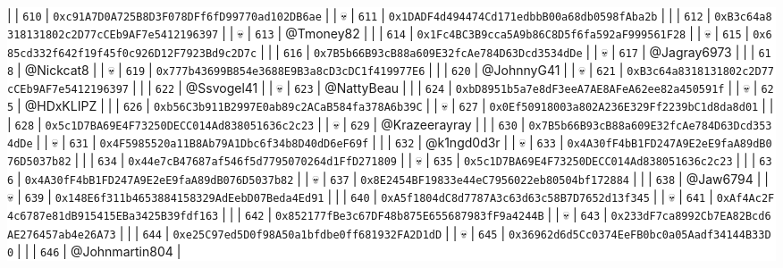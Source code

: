 |  | `610` | `0xc91A7D0A725B8D3F078DFf6fD99770ad102DB6ae` |
| 💀 | `611` | `0x1DADF4d494474Cd171edbbB00a68db0598fAba2b` |
|  | `612` | `0xB3c64a8318131802c2D77cCEb9AF7e5412196397` |
| 💀 | `613` | @Tmoney82 |
|  | `614` | `0x1Fc4BC3B9cca5A9b86C8D5f6fa592aF999561F28` |
| 💀 | `615` | `0x685cd332f642f19f45f0c926D12F7923Bd9c2D7c` |
|  | `616` | `0x7B5b66B93cB88a609E32fcAe784D63Dcd3534dDe` |
| 💀 | `617` | @Jagray6973 |
|  | `618` | @Nickcat8 |
| 💀 | `619` | `0x777b43699B854e3688E9B3a8cD3cDC1f419977E6` |
|  | `620` | @JohnnyG41 |
| 💀 | `621` | `0xB3c64a8318131802c2D77cCEb9AF7e5412196397` |
|  | `622` | @Ssvogel41 |
| 💀 | `623` | @NattyBeau |
|  | `624` | `0xbD8951b5a7e8dF3eeA7AE8AFeA62ee82a450591f` |
| 💀 | `625` | @HDxKLIPZ |
|  | `626` | `0xb56C3b911B2997E0ab89c2ACaB584fa378A6b39C` |
| 💀 | `627` | `0x0Ef50918003a802A236E329Ff2239bC1d8da8d01` |
|  | `628` | `0x5c1D7BA69E4F73250DECC014Ad838051636c2c23` |
| 💀 | `629` | @Krazeerayray |
|  | `630` | `0x7B5b66B93cB88a609E32fcAe784D63Dcd3534dDe` |
| 💀 | `631` | `0x4F5985520a11B8Ab79A1Dbc6f34b8D40dD6eF69f` |
|  | `632` | @k1ngd0d3r |
| 💀 | `633` | `0x4A30fF4bB1FD247A9E2eE9faA89dB076D5037b82` |
|  | `634` | `0x44e7cB47687af546f5d7795070264d1FfD271809` |
| 💀 | `635` | `0x5c1D7BA69E4F73250DECC014Ad838051636c2c23` |
|  | `636` | `0x4A30fF4bB1FD247A9E2eE9faA89dB076D5037b82` |
| 💀 | `637` | `0x8E2454BF19833e44eC7956022eb80504bf172884` |
|  | `638` | @Jaw6794 |
| 💀 | `639` | `0x148E6f311b4653884158329AdEebD07Beda4Ed91` |
|  | `640` | `0xA5f1804dC8d7787A3c63d63c58B7D7652d13f345` |
| 💀 | `641` | `0xAf4Ac2F4c6787e81dB915415EBa3425B39fdf163` |
|  | `642` | `0x852177fBe3c67DF48b875E655687983fF9a4244B` |
| 💀 | `643` | `0x233dF7ca8992Cb7EA82Bcd6AE276457ab4e26A73` |
|  | `644` | `0xe25C97ed5D0f98A50a1bfdbe0ff681932FA2D1dD` |
| 💀 | `645` | `0x36962d6d5Cc0374EeFB0bc0a05Aadf34144B33D0` |
|  | `646` | @Johnmartin804 |